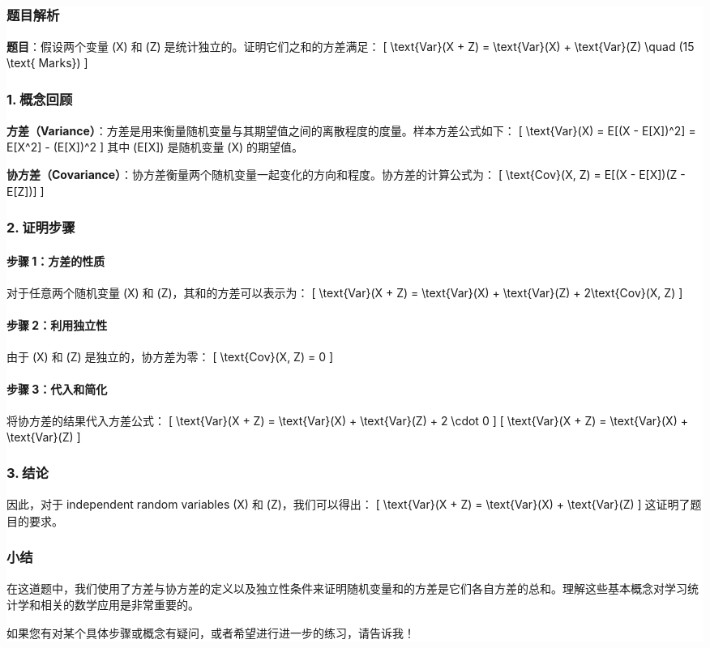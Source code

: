 ### 题目解析

**题目**：假设两个变量 \(X\) 和 \(Z\) 是统计独立的。证明它们之和的方差满足：
\[
\text{Var}(X + Z) = \text{Var}(X) + \text{Var}(Z) \quad (15 \text{ Marks})
\]

### 1. 概念回顾

**方差（Variance）**：方差是用来衡量随机变量与其期望值之间的离散程度的度量。样本方差公式如下：
\[
\text{Var}(X) = E[(X - E[X])^2] = E[X^2] - (E[X])^2
\]
其中 \(E[X]\) 是随机变量 \(X\) 的期望值。

**协方差（Covariance）**：协方差衡量两个随机变量一起变化的方向和程度。协方差的计算公式为：
\[
\text{Cov}(X, Z) = E[(X - E[X])(Z - E[Z])]
\]

### 2. 证明步骤

#### 步骤 1：方差的性质

对于任意两个随机变量 \(X\) 和 \(Z\)，其和的方差可以表示为：
\[
\text{Var}(X + Z) = \text{Var}(X) + \text{Var}(Z) + 2\text{Cov}(X, Z)
\]

#### 步骤 2：利用独立性

由于 \(X\) 和 \(Z\) 是独立的，协方差为零：
\[
\text{Cov}(X, Z) = 0
\]

#### 步骤 3：代入和简化

将协方差的结果代入方差公式：
\[
\text{Var}(X + Z) = \text{Var}(X) + \text{Var}(Z) + 2 \cdot 0
\]
\[
\text{Var}(X + Z) = \text{Var}(X) + \text{Var}(Z)
\]

### 3. 结论

因此，对于 independent random variables \(X\) 和 \(Z\)，我们可以得出：
\[
\text{Var}(X + Z) = \text{Var}(X) + \text{Var}(Z)
\]
这证明了题目的要求。

### 小结

在这道题中，我们使用了方差与协方差的定义以及独立性条件来证明随机变量和的方差是它们各自方差的总和。理解这些基本概念对学习统计学和相关的数学应用是非常重要的。

如果您有对某个具体步骤或概念有疑问，或者希望进行进一步的练习，请告诉我！

